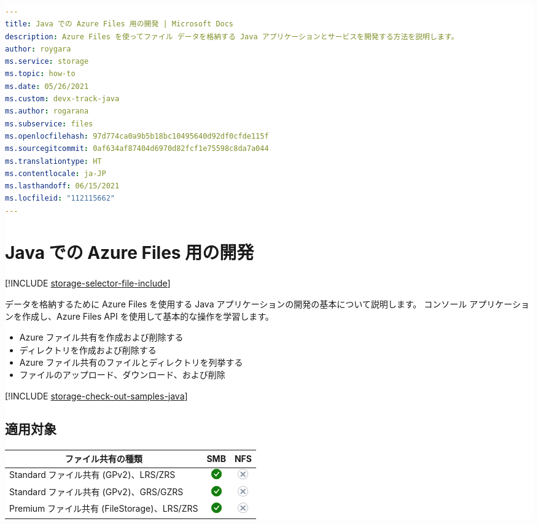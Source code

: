 ```yaml
---
title: Java での Azure Files 用の開発 | Microsoft Docs
description: Azure Files を使ってファイル データを格納する Java アプリケーションとサービスを開発する方法を説明します。
author: roygara
ms.service: storage
ms.topic: how-to
ms.date: 05/26/2021
ms.custom: devx-track-java
ms.author: rogarana
ms.subservice: files
ms.openlocfilehash: 97d774ca0a9b5b18bc10495640d92df0cfde115f
ms.sourcegitcommit: 0af634af87404d6970d82fcf1e75598c8da7a044
ms.translationtype: HT
ms.contentlocale: ja-JP
ms.lasthandoff: 06/15/2021
ms.locfileid: "112115662"
---
```

# <a name="develop-for-azure-files-with-java"></a>Java での Azure Files 用の開発

[!INCLUDE [storage-selector-file-include](../../../includes/storage-selector-file-include.md)]

データを格納するために Azure Files を使用する Java アプリケーションの開発の基本について説明します。 コンソール アプリケーションを作成し、Azure Files API を使用して基本的な操作を学習します。

- Azure ファイル共有を作成および削除する
- ディレクトリを作成および削除する
- Azure ファイル共有のファイルとディレクトリを列挙する
- ファイルのアップロード、ダウンロード、および削除

[!INCLUDE [storage-check-out-samples-java](../../../includes/storage-check-out-samples-java.md)]

## <a name="applies-to"></a>適用対象
| ファイル共有の種類 | SMB | NFS |
|-|:-:|:-:|
| Standard ファイル共有 (GPv2)、LRS/ZRS | ![はい](../media/icons/yes-icon.png) | ![いいえ](../media/icons/no-icon.png) |
| Standard ファイル共有 (GPv2)、GRS/GZRS | ![はい](../media/icons/yes-icon.png) | ![いいえ](../media/icons/no-icon.png) |
| Premium ファイル共有 (FileStorage)、LRS/ZRS | ![はい](../media/icons/yes-icon.png) | ![いいえ](../media/icons/no-icon.png) |
